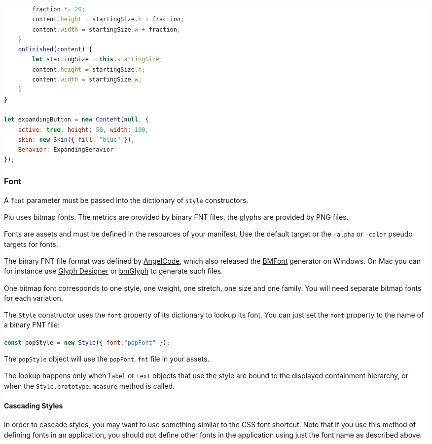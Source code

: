 ```javascript
		fraction *= 20;
		content.height = startingSize.h + fraction;
		content.width = startingSize.w + fraction;
	}
	onFinished(content) {
		let startingSize = this.startingSize;
		content.height = startingSize.h;
		content.width = startingSize.w;
	}
}

let expandingButton = new Content(null, {
	active: true, height: 50, width: 100,
	skin: new Skin({ fill: "blue" }),
	Behavior: ExpandingBehavior
});
```

### Font

A `font` parameter must be passed into the dictionary of `style` constructors.

Piu uses bitmap fonts. The metrics are provided by binary FNT files, the glyphs are provided by PNG files. 

Fonts are assets and must be defined in the resources of your manifest. Use the default target or the `-alpha` or `-color` pseudo targets for fonts.

The binary FNT file format was defined by
[AngelCode](http://www.angelcode.com/products/bmfont/doc/file_format.html), which also released the [BMFont](http://www.angelcode.com/products/bmfont/) generator on Windows. On Mac you can for instance use [Glyph Designer](https://71squared.com/glyphdesigner) or [bmGlyph](https://www.bmglyph.com) to generate such files.

One bitmap font corresponds to one style, one weight, one stretch, one size and one family. You will need separate bitmap fonts for each variation.

The `Style` constructor uses the `font` property of its dictionary to lookup its font. You can just set the `font` property to the name of a binary FNT file:

```javascript
const popStyle = new Style({ font:"popFont" });
```

The `popStyle` object will use the `popFont.fnt` file in your assets.

The lookup happens only when `label` or `text` objects that use the style are bound to the displayed containment hierarchy, or when the `Style.prototype.measure` method is called.

#### Cascading Styles

In order to cascade styles, you may want to use something similar to the [CSS font shortcut](https://developer.mozilla.org/en-US/docs/Web/CSS/font). Note that if you use this method of defining fonts in an application, you should not define other fonts in the application using just the font name as described above.
